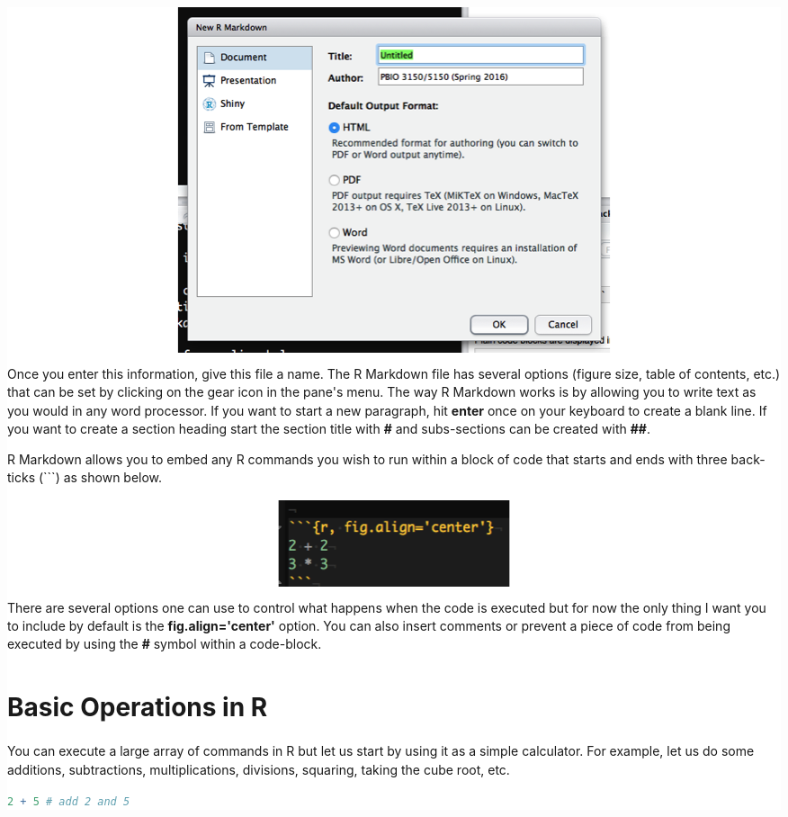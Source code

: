 <img src="Lab_1_files/figure-html/unnamed-chunk-2-1.png" title="" alt="" style="display: block; margin: auto;" />

Once you enter this information, give this file a name. The R Markdown file has several options (figure size, table of contents, etc.) that can be set by clicking on the gear icon in the pane's menu. The way R Markdown works is by allowing you to write text as you would in any word processor. If you want to start a new paragraph, hit __enter__ once on your keyboard to create a blank line. If you want to create a section heading start the section title with __#__ and subs-sections can be created with __##__. 

R Markdown allows you to embed any R commands you wish to run within a block of code that starts and ends with three back-ticks (```) as shown below.

<img src="Lab_1_files/figure-html/unnamed-chunk-3-1.png" title="" alt="" style="display: block; margin: auto;" />

There are several options one can use to control what happens when the code is executed but for now the only thing I want you to include by default is the __fig.align='center'__ option. You can also insert comments or prevent a piece of code from being executed by using the __#__ symbol within a code-block. 


# Basic Operations in R 
You can execute a large array of commands in R but let us start by using it as a simple calculator. For example, let us do some additions, subtractions, multiplications, divisions, squaring, taking the cube root, etc.



```r
2 + 5 # add 2 and 5
```
